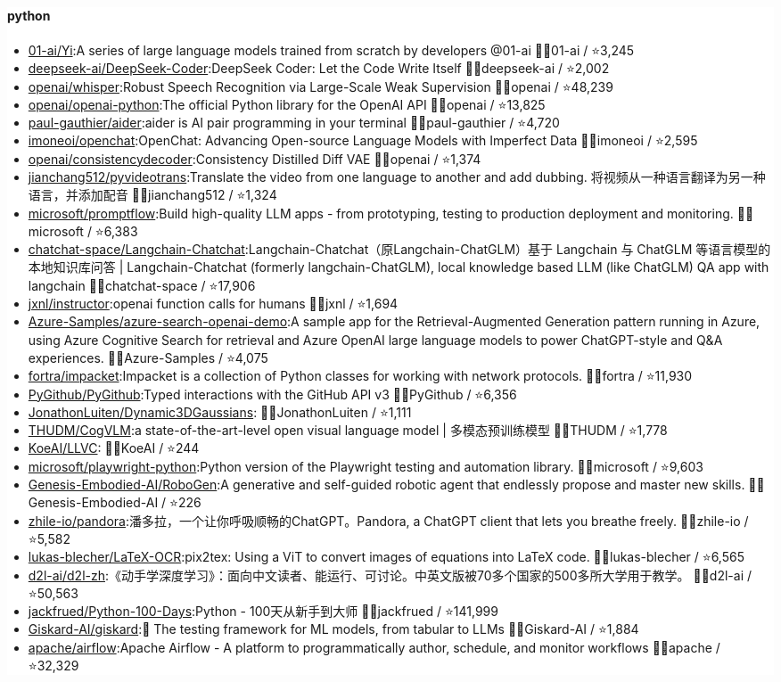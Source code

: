 #### python
* [01-ai/Yi](https://github.com/01-ai/Yi):A series of large language models trained from scratch by developers @01-ai 🧑‍💻01-ai / ⭐3,245
* [deepseek-ai/DeepSeek-Coder](https://github.com/deepseek-ai/DeepSeek-Coder):DeepSeek Coder: Let the Code Write Itself 🧑‍💻deepseek-ai / ⭐2,002
* [openai/whisper](https://github.com/openai/whisper):Robust Speech Recognition via Large-Scale Weak Supervision 🧑‍💻openai / ⭐48,239
* [openai/openai-python](https://github.com/openai/openai-python):The official Python library for the OpenAI API 🧑‍💻openai / ⭐13,825
* [paul-gauthier/aider](https://github.com/paul-gauthier/aider):aider is AI pair programming in your terminal 🧑‍💻paul-gauthier / ⭐4,720
* [imoneoi/openchat](https://github.com/imoneoi/openchat):OpenChat: Advancing Open-source Language Models with Imperfect Data 🧑‍💻imoneoi / ⭐2,595
* [openai/consistencydecoder](https://github.com/openai/consistencydecoder):Consistency Distilled Diff VAE 🧑‍💻openai / ⭐1,374
* [jianchang512/pyvideotrans](https://github.com/jianchang512/pyvideotrans):Translate the video from one language to another and add dubbing. 将视频从一种语言翻译为另一种语言，并添加配音 🧑‍💻jianchang512 / ⭐1,324
* [microsoft/promptflow](https://github.com/microsoft/promptflow):Build high-quality LLM apps - from prototyping, testing to production deployment and monitoring. 🧑‍💻microsoft / ⭐6,383
* [chatchat-space/Langchain-Chatchat](https://github.com/chatchat-space/Langchain-Chatchat):Langchain-Chatchat（原Langchain-ChatGLM）基于 Langchain 与 ChatGLM 等语言模型的本地知识库问答 | Langchain-Chatchat (formerly langchain-ChatGLM), local knowledge based LLM (like ChatGLM) QA app with langchain 🧑‍💻chatchat-space / ⭐17,906
* [jxnl/instructor](https://github.com/jxnl/instructor):openai function calls for humans 🧑‍💻jxnl / ⭐1,694
* [Azure-Samples/azure-search-openai-demo](https://github.com/Azure-Samples/azure-search-openai-demo):A sample app for the Retrieval-Augmented Generation pattern running in Azure, using Azure Cognitive Search for retrieval and Azure OpenAI large language models to power ChatGPT-style and Q&A experiences. 🧑‍💻Azure-Samples / ⭐4,075
* [fortra/impacket](https://github.com/fortra/impacket):Impacket is a collection of Python classes for working with network protocols. 🧑‍💻fortra / ⭐11,930
* [PyGithub/PyGithub](https://github.com/PyGithub/PyGithub):Typed interactions with the GitHub API v3 🧑‍💻PyGithub / ⭐6,356
* [JonathonLuiten/Dynamic3DGaussians](https://github.com/JonathonLuiten/Dynamic3DGaussians): 🧑‍💻JonathonLuiten / ⭐1,111
* [THUDM/CogVLM](https://github.com/THUDM/CogVLM):a state-of-the-art-level open visual language model | 多模态预训练模型 🧑‍💻THUDM / ⭐1,778
* [KoeAI/LLVC](https://github.com/KoeAI/LLVC): 🧑‍💻KoeAI / ⭐244
* [microsoft/playwright-python](https://github.com/microsoft/playwright-python):Python version of the Playwright testing and automation library. 🧑‍💻microsoft / ⭐9,603
* [Genesis-Embodied-AI/RoboGen](https://github.com/Genesis-Embodied-AI/RoboGen):A generative and self-guided robotic agent that endlessly propose and master new skills. 🧑‍💻Genesis-Embodied-AI / ⭐226
* [zhile-io/pandora](https://github.com/zhile-io/pandora):潘多拉，一个让你呼吸顺畅的ChatGPT。Pandora, a ChatGPT client that lets you breathe freely. 🧑‍💻zhile-io / ⭐5,582
* [lukas-blecher/LaTeX-OCR](https://github.com/lukas-blecher/LaTeX-OCR):pix2tex: Using a ViT to convert images of equations into LaTeX code. 🧑‍💻lukas-blecher / ⭐6,565
* [d2l-ai/d2l-zh](https://github.com/d2l-ai/d2l-zh):《动手学深度学习》：面向中文读者、能运行、可讨论。中英文版被70多个国家的500多所大学用于教学。 🧑‍💻d2l-ai / ⭐50,563
* [jackfrued/Python-100-Days](https://github.com/jackfrued/Python-100-Days):Python - 100天从新手到大师 🧑‍💻jackfrued / ⭐141,999
* [Giskard-AI/giskard](https://github.com/Giskard-AI/giskard):🐢 The testing framework for ML models, from tabular to LLMs 🧑‍💻Giskard-AI / ⭐1,884
* [apache/airflow](https://github.com/apache/airflow):Apache Airflow - A platform to programmatically author, schedule, and monitor workflows 🧑‍💻apache / ⭐32,329

